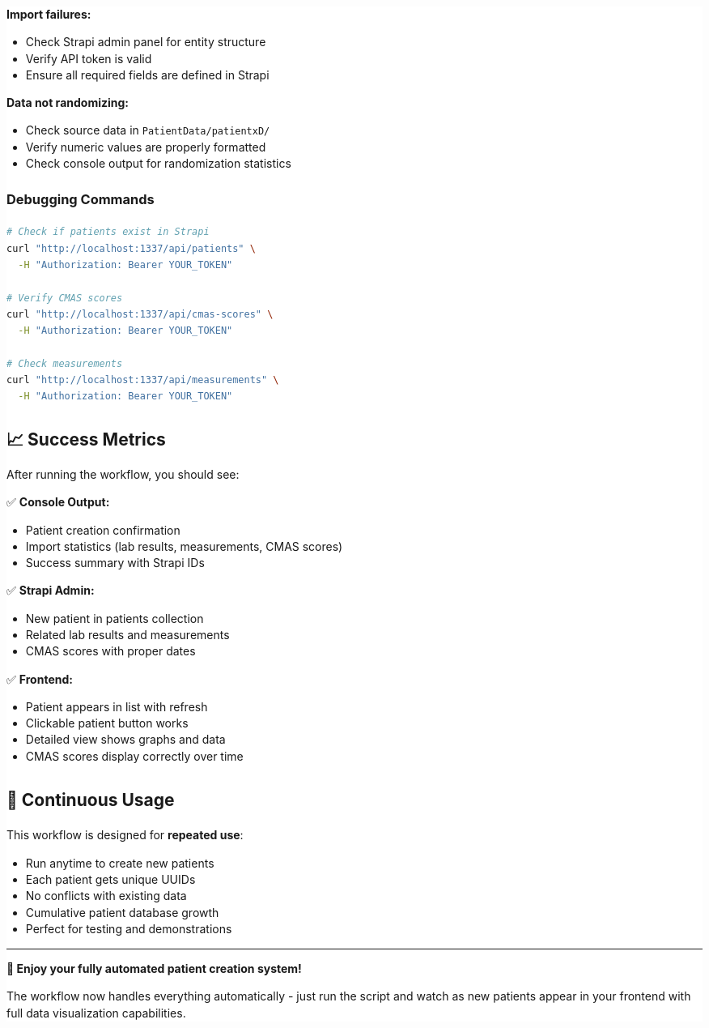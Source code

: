 **Import failures:**

- Check Strapi admin panel for entity structure
- Verify API token is valid
- Ensure all required fields are defined in Strapi

**Data not randomizing:**

- Check source data in `PatientData/patientxD/`
- Verify numeric values are properly formatted
- Check console output for randomization statistics

### Debugging Commands

```bash
# Check if patients exist in Strapi
curl "http://localhost:1337/api/patients" \
  -H "Authorization: Bearer YOUR_TOKEN"

# Verify CMAS scores
curl "http://localhost:1337/api/cmas-scores" \
  -H "Authorization: Bearer YOUR_TOKEN"

# Check measurements
curl "http://localhost:1337/api/measurements" \
  -H "Authorization: Bearer YOUR_TOKEN"
```

## 📈 Success Metrics

After running the workflow, you should see:

✅ **Console Output:**

- Patient creation confirmation
- Import statistics (lab results, measurements, CMAS scores)
- Success summary with Strapi IDs

✅ **Strapi Admin:**

- New patient in patients collection
- Related lab results and measurements
- CMAS scores with proper dates

✅ **Frontend:**

- Patient appears in list with refresh
- Clickable patient button works
- Detailed view shows graphs and data
- CMAS scores display correctly over time

## 🔄 Continuous Usage

This workflow is designed for **repeated use**:

- Run anytime to create new patients
- Each patient gets unique UUIDs
- No conflicts with existing data
- Cumulative patient database growth
- Perfect for testing and demonstrations

---

**🎉 Enjoy your fully automated patient creation system!**

The workflow now handles everything automatically - just run the script and watch as new patients appear in your frontend with full data visualization capabilities.
